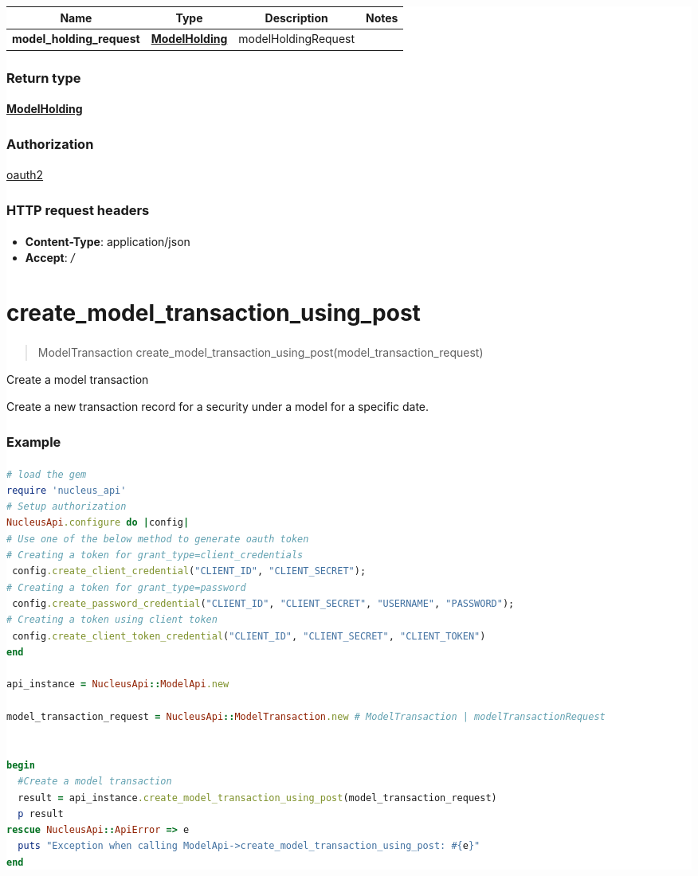 Name | Type | Description  | Notes
------------- | ------------- | ------------- | -------------
 **model_holding_request** | [**ModelHolding**](ModelHolding.md)| modelHoldingRequest | 

### Return type

[**ModelHolding**](ModelHolding.md)

### Authorization

[oauth2](../README.md#oauth2)

### HTTP request headers

 - **Content-Type**: application/json
 - **Accept**: */*



# **create_model_transaction_using_post**
> ModelTransaction create_model_transaction_using_post(model_transaction_request)

Create a model transaction

Create a new transaction record for a security under a model for a specific date.

### Example
```ruby
# load the gem
require 'nucleus_api'
# Setup authorization
NucleusApi.configure do |config|
# Use one of the below method to generate oauth token        
# Creating a token for grant_type=client_credentials
 config.create_client_credential("CLIENT_ID", "CLIENT_SECRET");
# Creating a token for grant_type=password
 config.create_password_credential("CLIENT_ID", "CLIENT_SECRET", "USERNAME", "PASSWORD");
# Creating a token using client token
 config.create_client_token_credential("CLIENT_ID", "CLIENT_SECRET", "CLIENT_TOKEN")
end

api_instance = NucleusApi::ModelApi.new

model_transaction_request = NucleusApi::ModelTransaction.new # ModelTransaction | modelTransactionRequest


begin
  #Create a model transaction
  result = api_instance.create_model_transaction_using_post(model_transaction_request)
  p result
rescue NucleusApi::ApiError => e
  puts "Exception when calling ModelApi->create_model_transaction_using_post: #{e}"
end
```
